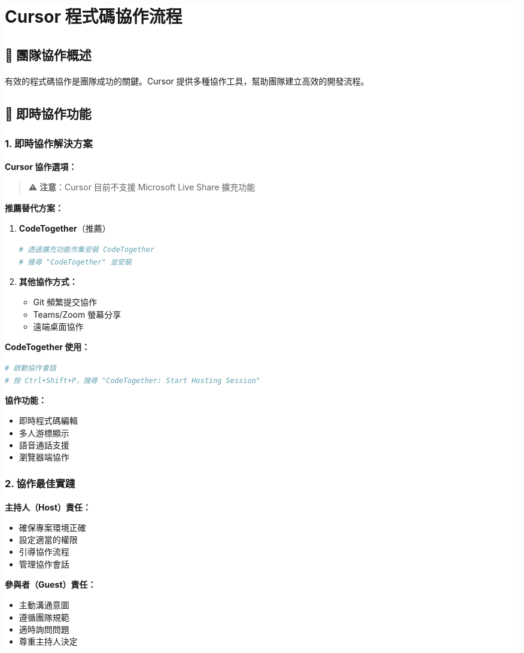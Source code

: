 # Cursor 程式碼協作流程

## 🤝 團隊協作概述

有效的程式碼協作是團隊成功的關鍵。Cursor 提供多種協作工具，幫助團隊建立高效的開發流程。

## 🚀 即時協作功能

### 1. 即時協作解決方案

**Cursor 協作選項：**

> ⚠️ **注意**：Cursor 目前不支援 Microsoft Live Share 擴充功能

**推薦替代方案：**

1. **CodeTogether**（推薦）
   ```powershell
   # 透過擴充功能市集安裝 CodeTogether
   # 搜尋 "CodeTogether" 並安裝
   ```

2. **其他協作方式：**
   - Git 頻繁提交協作
   - Teams/Zoom 螢幕分享
   - 遠端桌面協作

**CodeTogether 使用：**

```powershell
# 啟動協作會話
# 按 Ctrl+Shift+P，搜尋 "CodeTogether: Start Hosting Session"
```

**協作功能：**
- 即時程式碼編輯
- 多人游標顯示
- 語音通話支援
- 瀏覽器端協作

### 2. 協作最佳實踐

**主持人（Host）責任：**
- 確保專案環境正確
- 設定適當的權限
- 引導協作流程
- 管理協作會話

**參與者（Guest）責任：**
- 主動溝通意圖
- 遵循團隊規範
- 適時詢問問題
- 尊重主持人決定
